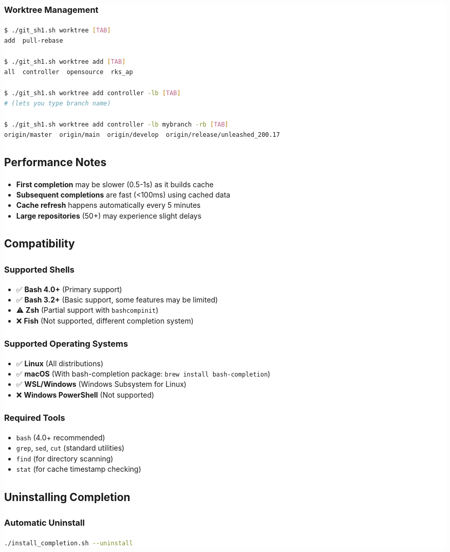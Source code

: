 ### Worktree Management
```bash
$ ./git_sh1.sh worktree [TAB]
add  pull-rebase

$ ./git_sh1.sh worktree add [TAB]
all  controller  opensource  rks_ap

$ ./git_sh1.sh worktree add controller -lb [TAB]
# (lets you type branch name)

$ ./git_sh1.sh worktree add controller -lb mybranch -rb [TAB]
origin/master  origin/main  origin/develop  origin/release/unleashed_200.17
```

## Performance Notes

- **First completion** may be slower (0.5-1s) as it builds cache
- **Subsequent completions** are fast (<100ms) using cached data
- **Cache refresh** happens automatically every 5 minutes
- **Large repositories** (50+) may experience slight delays

## Compatibility

### Supported Shells
- ✅ **Bash 4.0+** (Primary support)
- ✅ **Bash 3.2+** (Basic support, some features may be limited)
- ⚠️ **Zsh** (Partial support with `bashcompinit`)
- ❌ **Fish** (Not supported, different completion system)

### Supported Operating Systems
- ✅ **Linux** (All distributions)
- ✅ **macOS** (With bash-completion package: `brew install bash-completion`)
- ✅ **WSL/Windows** (Windows Subsystem for Linux)
- ❌ **Windows PowerShell** (Not supported)

### Required Tools
- `bash` (4.0+ recommended)
- `grep`, `sed`, `cut` (standard utilities)
- `find` (for directory scanning)
- `stat` (for cache timestamp checking)

## Uninstalling Completion

### Automatic Uninstall
```bash
./install_completion.sh --uninstall
```
